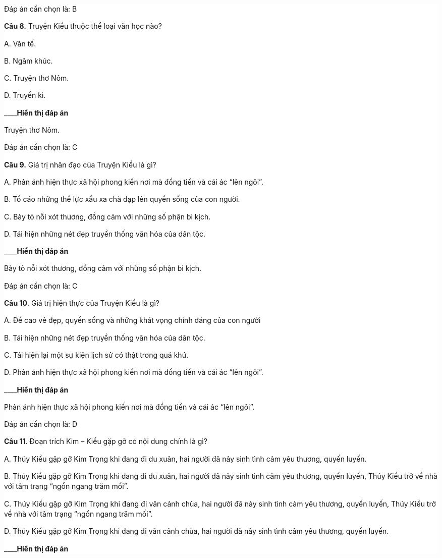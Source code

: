 Đáp án cần chọn là: B

**Câu 8.** Truyện Kiều thuộc thể loại văn học nào?

A. Văn tế.

B. Ngâm khúc.

C. Truyện thơ Nôm.

D. Truyền kì.

____**Hiển thị đáp án**

Truyện thơ Nôm.

Đáp án cần chọn là: C

**Câu 9.** Giá trị nhân đạo của Truyện Kiều là gì?

A. Phản ánh hiện thực xã hội phong kiến nơi mà đồng tiền và cái ác “lên ngôi”.

B. Tố cáo những thế lực xấu xa chà đạp lên quyền sống của con người.

C. Bày tỏ nỗi xót thương, đồng cảm với những số phận bi kịch.

D. Tái hiện những nét đẹp truyền thống văn hóa của dân tộc.

____**Hiển thị đáp án**

Bày tỏ nỗi xót thương, đồng cảm với những số phận bi kịch.

Đáp án cần chọn là: C

**Câu 10**. Giá trị hiện thực của Truyện Kiều là gì?

A. Đề cao vẻ đẹp, quyền sống và những khát vọng chính đáng của con người

B. Tái hiện những nét đẹp truyền thống văn hóa của dân tộc.

C. Tái hiện lại một sự kiện lịch sử có thật trong quá khứ.

D. Phản ánh hiện thực xã hội phong kiến nơi mà đồng tiền và cái ác “lên ngôi”.

____**Hiển thị đáp án**

Phản ánh hiện thực xã hội phong kiến nơi mà đồng tiền và cái ác “lên ngôi”.

Đáp án cần chọn là: D

**Câu 11**. Đoạn trích Kim – Kiều gặp gỡ có nội dung chính là gì?

A. Thúy Kiều gặp gỡ Kim Trọng khi đang đi du xuân, hai người đã nảy sinh tình cảm yêu thương, quyến luyến.

B. Thúy Kiều gặp gỡ Kim Trọng khi đang đi du xuân, hai người đã nảy sinh tình cảm yêu thương, quyến luyến, Thúy Kiều trở về nhà với tâm trạng “ngổn ngang trăm mối”.

C. Thúy Kiều gặp gỡ Kim Trọng khi đang đi vãn cảnh chùa, hai người đã nảy sinh tình cảm yêu thương, quyến luyến, Thúy Kiều trở về nhà với tâm trạng “ngổn ngang trăm mối”. 

D. Thúy Kiều gặp gỡ Kim Trọng khi đang đi vãn cảnh chùa, hai người đã nảy sinh tình cảm yêu thương, quyến luyến.

____**Hiển thị đáp án**
